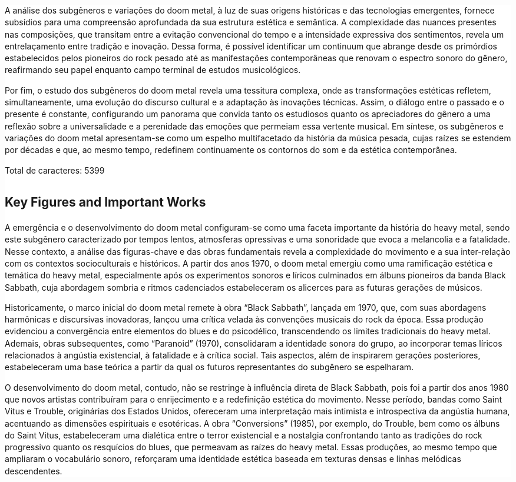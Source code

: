 A análise dos subgêneros e variações do doom metal, à luz de suas origens históricas e das
tecnologias emergentes, fornece subsídios para uma compreensão aprofundada da sua estrutura estética
e semântica. A complexidade das nuances presentes nas composições, que transitam entre a evitação
convencional do tempo e a intensidade expressiva dos sentimentos, revela um entrelaçamento entre
tradição e inovação. Dessa forma, é possível identificar um continuum que abrange desde os
primórdios estabelecidos pelos pioneiros do rock pesado até as manifestações contemporâneas que
renovam o espectro sonoro do gênero, reafirmando seu papel enquanto campo terminal de estudos
musicológicos.

Por fim, o estudo dos subgêneros do doom metal revela uma tessitura complexa, onde as transformações
estéticas refletem, simultaneamente, uma evolução do discurso cultural e a adaptação às inovações
técnicas. Assim, o diálogo entre o passado e o presente é constante, configurando um panorama que
convida tanto os estudiosos quanto os apreciadores do gênero a uma reflexão sobre a universalidade e
a perenidade das emoções que permeiam essa vertente musical. Em síntese, os subgêneros e variações
do doom metal apresentam-se como um espelho multifacetado da história da música pesada, cujas raízes
se estendem por décadas e que, ao mesmo tempo, redefinem continuamente os contornos do som e da
estética contemporânea.

Total de caracteres: 5399

## Key Figures and Important Works

A emergência e o desenvolvimento do doom metal configuram-se como uma faceta importante da história
do heavy metal, sendo este subgênero caracterizado por tempos lentos, atmosferas opressivas e uma
sonoridade que evoca a melancolia e a fatalidade. Nesse contexto, a análise das figuras-chave e das
obras fundamentais revela a complexidade do movimento e a sua inter-relação com os contextos
socioculturais e históricos. A partir dos anos 1970, o doom metal emergiu como uma ramificação
estética e temática do heavy metal, especialmente após os experimentos sonoros e líricos culminados
em álbuns pioneiros da banda Black Sabbath, cuja abordagem sombria e ritmos cadenciados
estabeleceram os alicerces para as futuras gerações de músicos.

Historicamente, o marco inicial do doom metal remete à obra “Black Sabbath”, lançada em 1970, que,
com suas abordagens harmônicas e discursivas inovadoras, lançou uma crítica velada às convenções
musicais do rock da época. Essa produção evidenciou a convergência entre elementos do blues e do
psicodélico, transcendendo os limites tradicionais do heavy metal. Ademais, obras subsequentes, como
“Paranoid” (1970), consolidaram a identidade sonora do grupo, ao incorporar temas líricos
relacionados à angústia existencial, à fatalidade e à crítica social. Tais aspectos, além de
inspirarem gerações posteriores, estabeleceram uma base teórica a partir da qual os futuros
representantes do subgênero se espelharam.

O desenvolvimento do doom metal, contudo, não se restringe à influência direta de Black Sabbath,
pois foi a partir dos anos 1980 que novos artistas contribuíram para o enrijecimento e a redefinição
estética do movimento. Nesse período, bandas como Saint Vitus e Trouble, originárias dos Estados
Unidos, ofereceram uma interpretação mais intimista e introspectiva da angústia humana, acentuando
as dimensões espirituais e esotéricas. A obra “Conversions” (1985), por exemplo, do Trouble, bem
como os álbuns do Saint Vitus, estabeleceram uma dialética entre o terror existencial e a nostalgia
confrontando tanto as tradições do rock progressivo quanto os resquícios do blues, que permeavam as
raízes do heavy metal. Essas produções, ao mesmo tempo que ampliaram o vocabulário sonoro,
reforçaram uma identidade estética baseada em texturas densas e linhas melódicas descendentes.
